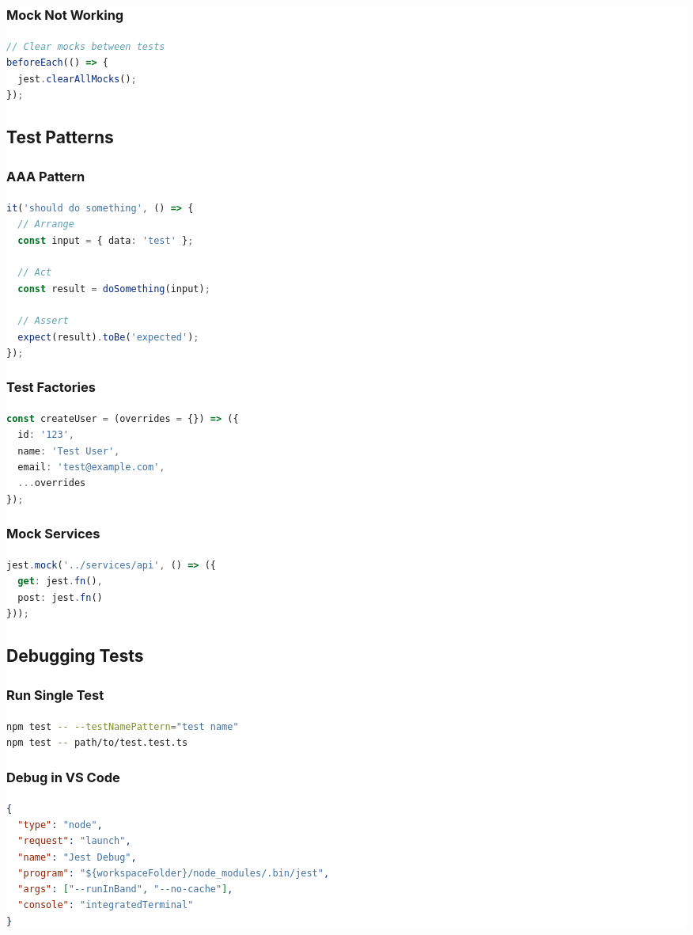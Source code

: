 ### Mock Not Working
```typescript
// Clear mocks between tests
beforeEach(() => {
  jest.clearAllMocks();
});
```

## Test Patterns

### AAA Pattern
```typescript
it('should do something', () => {
  // Arrange
  const input = { data: 'test' };
  
  // Act
  const result = doSomething(input);
  
  // Assert
  expect(result).toBe('expected');
});
```

### Test Factories
```typescript
const createUser = (overrides = {}) => ({
  id: '123',
  name: 'Test User',
  email: 'test@example.com',
  ...overrides
});
```

### Mock Services
```typescript
jest.mock('../services/api', () => ({
  get: jest.fn(),
  post: jest.fn()
}));
```

## Debugging Tests

### Run Single Test
```bash
npm test -- --testNamePattern="test name"
npm test -- path/to/test.test.ts
```

### Debug in VS Code
```json
{
  "type": "node",
  "request": "launch",
  "name": "Jest Debug",
  "program": "${workspaceFolder}/node_modules/.bin/jest",
  "args": ["--runInBand", "--no-cache"],
  "console": "integratedTerminal"
}
```
